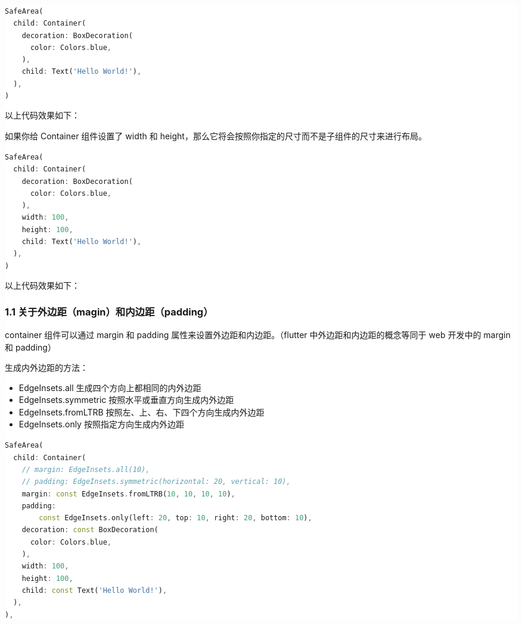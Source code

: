 ```dart
SafeArea(
  child: Container(
    decoration: BoxDecoration(
      color: Colors.blue,
    ),
    child: Text('Hello World!'),
  ),
)
```

以上代码效果如下：

<ImageBuilder :source="['Snipaste_phone_container3.png']" />

如果你给 Container 组件设置了 width 和 height，那么它将会按照你指定的尺寸而不是子组件的尺寸来进行布局。

```dart
SafeArea(
  child: Container(
    decoration: BoxDecoration(
      color: Colors.blue,
    ),
    width: 100,
    height: 100,
    child: Text('Hello World!'),
  ),
)
```

以上代码效果如下：

<ImageBuilder :source="['Snipaste_phone_container4.png']" />

### 1.1 关于外边距（magin）和内边距（padding）

container 组件可以通过 margin 和 padding 属性来设置外边距和内边距。（flutter 中外边距和内边距的概念等同于 web 开发中的 margin 和 padding）

生成内外边距的方法：

- EdgeInsets.all 生成四个方向上都相同的内外边距
- EdgeInsets.symmetric 按照水平或垂直方向生成内外边距
- EdgeInsets.fromLTRB 按照左、上、右、下四个方向生成内外边距
- EdgeInsets.only 按照指定方向生成内外边距

```dart
SafeArea(
  child: Container(
    // margin: EdgeInsets.all(10),
    // padding: EdgeInsets.symmetric(horizontal: 20, vertical: 10),
    margin: const EdgeInsets.fromLTRB(10, 10, 10, 10),
    padding:
        const EdgeInsets.only(left: 20, top: 10, right: 20, bottom: 10),
    decoration: const BoxDecoration(
      color: Colors.blue,
    ),
    width: 100,
    height: 100,
    child: const Text('Hello World!'),
  ),
),

```
